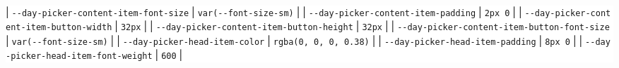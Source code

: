 | `--day-picker-content-item-font-size` | `var(--font-size-sm)` |
| `--day-picker-content-item-padding` | `2px 0` |
| `--day-picker-content-item-button-width` | `32px` |
| `--day-picker-content-item-button-height` | `32px` |
| `--day-picker-content-item-button-font-size` | `var(--font-size-sm)` |
| `--day-picker-head-item-color` | `rgba(0, 0, 0, 0.38)` |
| `--day-picker-head-item-padding` | `8px 0` |
| `--day-picker-head-item-font-weight` | `600` |
